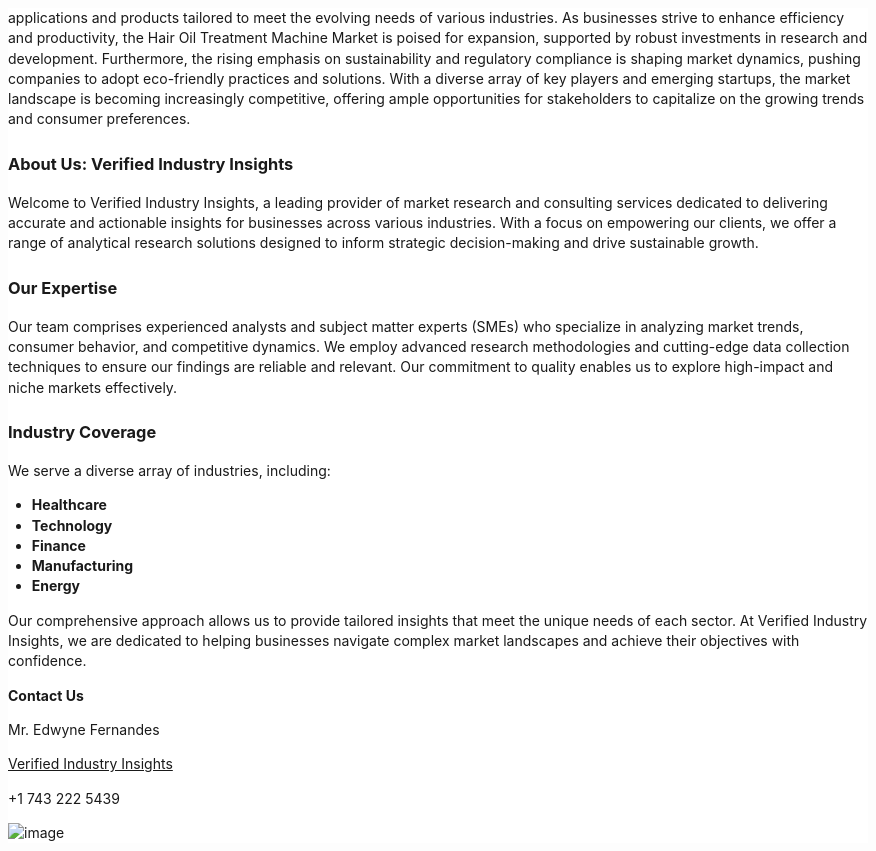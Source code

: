 applications and products tailored to meet the evolving needs of various industries. As businesses strive to enhance efficiency and productivity, the Hair Oil Treatment Machine Market is poised for expansion, supported by robust investments in research and development. Furthermore, the rising emphasis on sustainability and regulatory compliance is shaping market dynamics, pushing companies to adopt eco-friendly practices and solutions. With a diverse array of key players and emerging startups, the market landscape is becoming increasingly competitive, offering ample opportunities for stakeholders to capitalize on the growing trends and consumer preferences.</p><h3>About Us: Verified Industry Insights</h3><p>Welcome to Verified Industry Insights, a leading provider of market research and consulting services dedicated to delivering accurate and actionable insights for businesses across various industries. With a focus on empowering our clients, we offer a range of analytical research solutions designed to inform strategic decision-making and drive sustainable growth.</p><h3>Our Expertise</h3><p>Our team comprises experienced analysts and subject matter experts (SMEs) who specialize in analyzing market trends, consumer behavior, and competitive dynamics. We employ advanced research methodologies and cutting-edge data collection techniques to ensure our findings are reliable and relevant. Our commitment to quality enables us to explore high-impact and niche markets effectively.</p><h3>Industry Coverage</h3><p>We serve a diverse array of industries, including:</p><ul><li><strong>Healthcare</strong></li><li><strong>Technology</strong></li><li><strong>Finance</strong></li><li><strong>Manufacturing</strong></li><li><strong>Energy</strong></li></ul><p>Our comprehensive approach allows us to provide tailored insights that meet the unique needs of each sector. At Verified Industry Insights, we are dedicated to helping businesses navigate complex market landscapes and achieve their objectives with confidence.</p><p><strong>Contact Us</strong></p><p>Mr. Edwyne Fernandes</p><p><a href="https://www.verifiedindustryinsights.com/">Verified Industry Insights</a></p><p>+1 743 222 5439</p>
![image](https://github.com/user-attachments/assets/5db815e0-4beb-42fa-bb8b-71d458cf32eb)
